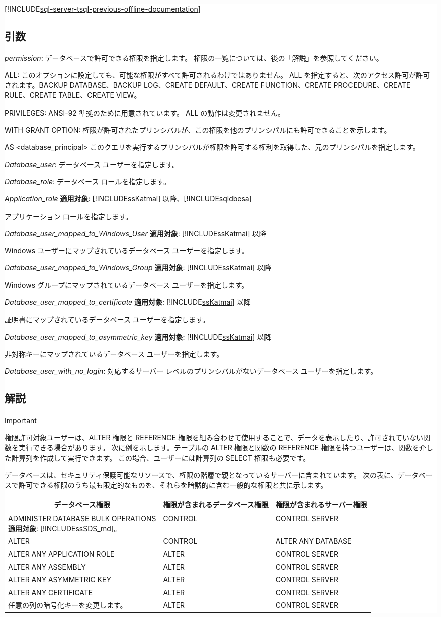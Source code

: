
[!INCLUDE[sql-server-tsql-previous-offline-documentation](../../includes/sql-server-tsql-previous-offline-documentation.md)]

## <a name="arguments"></a>引数

*permission*: データベースで許可できる権限を指定します。 権限の一覧については、後の「解説」を参照してください。

ALL: このオプションに設定しても、可能な権限がすべて許可されるわけではありません。 ALL を指定すると、次のアクセス許可が許可されます。BACKUP DATABASE、BACKUP LOG、CREATE DEFAULT、CREATE FUNCTION、CREATE PROCEDURE、CREATE RULE、CREATE TABLE、CREATE VIEW。

PRIVILEGES: ANSI-92 準拠のために用意されています。 ALL の動作は変更されません。

WITH GRANT OPTION: 権限が許可されたプリンシパルが、この権限を他のプリンシパルにも許可できることを示します。

AS \<database_principal> このクエリを実行するプリンシパルが権限を許可する権利を取得した、元のプリンシパルを指定します。

*Database_user*: データベース ユーザーを指定します。

*Database_role*: データベース ロールを指定します。

*Application_role*
**適用対象**: [!INCLUDE[ssKatmai](../../includes/sskatmai-md.md)] 以降、[!INCLUDE[sqldbesa](../../includes/sqldbesa-md.md)]

アプリケーション ロールを指定します。

*Database_user_mapped_to_Windows_User*
**適用対象**: [!INCLUDE[ssKatmai](../../includes/sskatmai-md.md)] 以降

Windows ユーザーにマップされているデータベース ユーザーを指定します。

*Database_user_mapped_to_Windows_Group*
**適用対象**: [!INCLUDE[ssKatmai](../../includes/sskatmai-md.md)] 以降

Windows グループにマップされているデータベース ユーザーを指定します。

*Database_user_mapped_to_certificate*
**適用対象**: [!INCLUDE[ssKatmai](../../includes/sskatmai-md.md)] 以降

証明書にマップされているデータベース ユーザーを指定します。

*Database_user_mapped_to_asymmetric_key*
**適用対象**: [!INCLUDE[ssKatmai](../../includes/sskatmai-md.md)] 以降

非対称キーにマップされているデータベース ユーザーを指定します。

*Database_user_with_no_login*: 対応するサーバー レベルのプリンシパルがないデータベース ユーザーを指定します。

## <a name="remarks"></a>解説

> [!IMPORTANT]
> 権限許可対象ユーザーは、ALTER 権限と REFERENCE 権限を組み合わせて使用することで、データを表示したり、許可されていない関数を実行できる場合があります。 次に例を示します。テーブルの ALTER 権限と関数の REFERENCE 権限を持つユーザーは、関数を介した計算列を作成して実行できます。 この場合、ユーザーには計算列の SELECT 権限も必要です。

データベースは、セキュリティ保護可能なリソースで、権限の階層で親となっているサーバーに含まれています。 次の表に、データベースで許可できる権限のうち最も限定的なものを、それらを暗黙的に含む一般的な権限と共に示します。

|データベース権限|権限が含まれるデータベース権限|権限が含まれるサーバー権限|
|-------------------------|------------------------------------|----------------------------------|
|ADMINISTER DATABASE BULK OPERATIONS<br/>**適用対象**: [!INCLUDE[ssSDS_md](../../includes/sssds-md.md)]。|CONTROL|CONTROL SERVER|
|ALTER|CONTROL|ALTER ANY DATABASE|
|ALTER ANY APPLICATION ROLE|ALTER|CONTROL SERVER|
|ALTER ANY ASSEMBLY|ALTER|CONTROL SERVER|
|ALTER ANY ASYMMETRIC KEY|ALTER|CONTROL SERVER|
|ALTER ANY CERTIFICATE|ALTER|CONTROL SERVER|
|任意の列の暗号化キーを変更します。|ALTER|CONTROL SERVER|